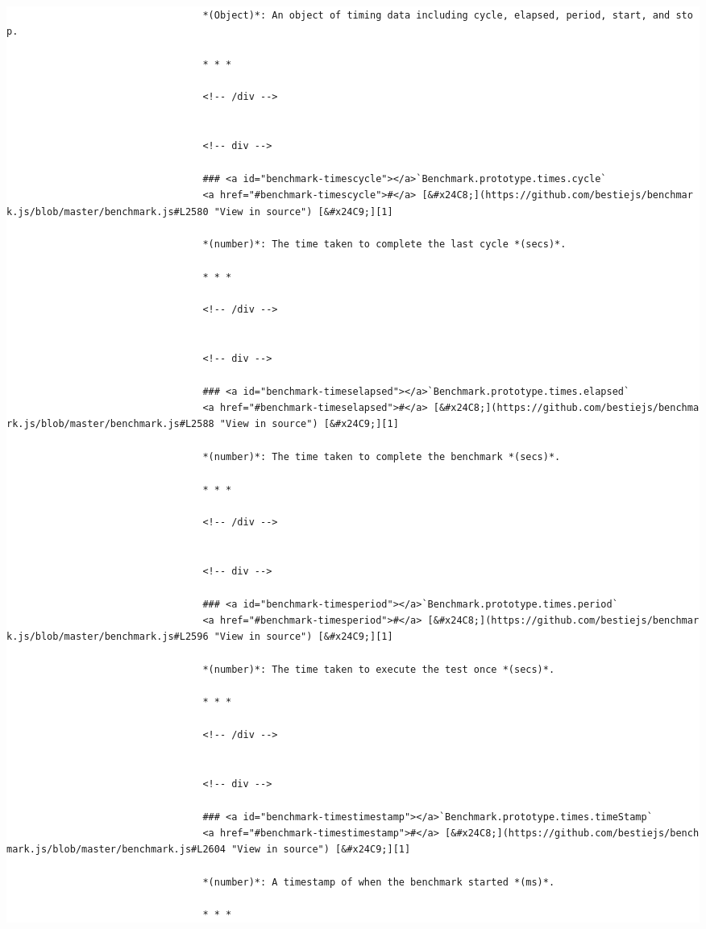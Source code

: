                                       *(Object)*: An object of timing data including cycle, elapsed, period, start, and stop.

                                      * * *

                                      <!-- /div -->


                                      <!-- div -->

                                      ### <a id="benchmark-timescycle"></a>`Benchmark.prototype.times.cycle`
                                      <a href="#benchmark-timescycle">#</a> [&#x24C8;](https://github.com/bestiejs/benchmark.js/blob/master/benchmark.js#L2580 "View in source") [&#x24C9;][1]

                                      *(number)*: The time taken to complete the last cycle *(secs)*.

                                      * * *

                                      <!-- /div -->


                                      <!-- div -->

                                      ### <a id="benchmark-timeselapsed"></a>`Benchmark.prototype.times.elapsed`
                                      <a href="#benchmark-timeselapsed">#</a> [&#x24C8;](https://github.com/bestiejs/benchmark.js/blob/master/benchmark.js#L2588 "View in source") [&#x24C9;][1]

                                      *(number)*: The time taken to complete the benchmark *(secs)*.

                                      * * *

                                      <!-- /div -->


                                      <!-- div -->

                                      ### <a id="benchmark-timesperiod"></a>`Benchmark.prototype.times.period`
                                      <a href="#benchmark-timesperiod">#</a> [&#x24C8;](https://github.com/bestiejs/benchmark.js/blob/master/benchmark.js#L2596 "View in source") [&#x24C9;][1]

                                      *(number)*: The time taken to execute the test once *(secs)*.

                                      * * *

                                      <!-- /div -->


                                      <!-- div -->

                                      ### <a id="benchmark-timestimestamp"></a>`Benchmark.prototype.times.timeStamp`
                                      <a href="#benchmark-timestimestamp">#</a> [&#x24C8;](https://github.com/bestiejs/benchmark.js/blob/master/benchmark.js#L2604 "View in source") [&#x24C9;][1]

                                      *(number)*: A timestamp of when the benchmark started *(ms)*.

                                      * * *
